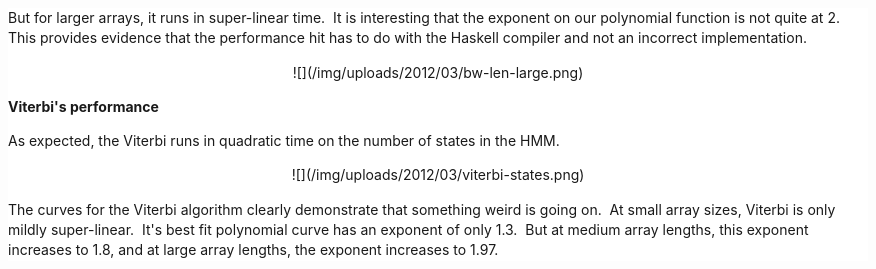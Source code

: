 But for larger arrays, it runs in super-linear time.  It is interesting that the exponent on our polynomial function is not quite at 2.  This provides evidence that the performance hit has to do with the Haskell compiler and not an incorrect implementation.

<center>
![](/img/uploads/2012/03/bw-len-large.png)
</center>

**Viterbi's performance**

As expected, the Viterbi runs in quadratic time on the number of states in the HMM.

<centeR>
![](/img/uploads/2012/03/viterbi-states.png)
</centeR>

The curves for the Viterbi algorithm clearly demonstrate that something weird is going on.  At small array sizes, Viterbi is only mildly super-linear.  It's best fit polynomial curve has an exponent of only 1.3.  But at medium array lengths, this exponent increases to 1.8, and at large array lengths, the exponent increases to 1.97.

<center>